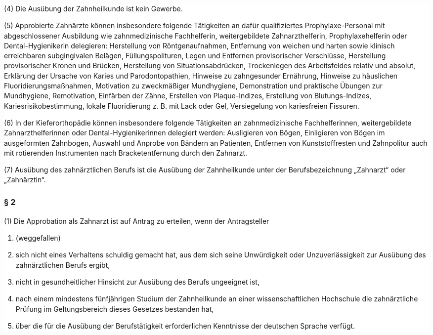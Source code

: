 (4) Die Ausübung der Zahnheilkunde ist kein Gewerbe.

(5) Approbierte Zahnärzte können insbesondere folgende Tätigkeiten an
dafür qualifiziertes Prophylaxe-Personal mit abgeschlossener
Ausbildung wie zahnmedizinische Fachhelferin, weitergebildete
Zahnarzthelferin, Prophylaxehelferin oder Dental-Hygienikerin
delegieren: Herstellung von Röntgenaufnahmen, Entfernung von weichen
und harten sowie klinisch erreichbaren subgingivalen Belägen,
Füllungspolituren, Legen und Entfernen provisorischer Verschlüsse,
Herstellung provisorischer Kronen und Brücken, Herstellung von
Situationsabdrücken, Trockenlegen des Arbeitsfeldes relativ und
absolut, Erklärung der Ursache von Karies und Parodontopathien,
Hinweise zu zahngesunder Ernährung, Hinweise zu häuslichen
Fluoridierungsmaßnahmen, Motivation zu zweckmäßiger Mundhygiene,
Demonstration und praktische Übungen zur Mundhygiene, Remotivation,
Einfärben der Zähne, Erstellen von Plaque-Indizes, Erstellung von
Blutungs-Indizes, Kariesrisikobestimmung, lokale Fluoridierung z. B.
mit Lack oder Gel, Versiegelung von kariesfreien Fissuren.

(6) In der Kieferorthopädie können insbesondere folgende Tätigkeiten
an zahnmedizinische Fachhelferinnen, weitergebildete
Zahnarzthelferinnen oder Dental-Hygienikerinnen delegiert werden:
Ausligieren von Bögen, Einligieren von Bögen im ausgeformten
Zahnbogen, Auswahl und Anprobe von Bändern an Patienten, Entfernen von
Kunststoffresten und Zahnpolitur auch mit rotierenden Instrumenten
nach Bracketentfernung durch den Zahnarzt.

(7) Ausübung des zahnärztlichen Berufs ist die Ausübung der
Zahnheilkunde unter der Berufsbezeichnung „Zahnarzt“ oder
„Zahnärztin“.

### § 2

(1) Die Approbation als Zahnarzt ist auf Antrag zu erteilen, wenn der
Antragsteller

1.  (weggefallen)


2.  sich nicht eines Verhaltens schuldig gemacht hat, aus dem sich seine
    Unwürdigkeit oder Unzuverlässigkeit zur Ausübung des zahnärztlichen
    Berufs ergibt,


3.  nicht in gesundheitlicher Hinsicht zur Ausübung des Berufs ungeeignet
    ist,


4.  nach einem mindestens fünfjährigen Studium der Zahnheilkunde an einer
    wissenschaftlichen Hochschule die zahnärztliche Prüfung im
    Geltungsbereich dieses Gesetzes bestanden hat,


5.  über die für die Ausübung der Berufstätigkeit erforderlichen
    Kenntnisse der deutschen Sprache verfügt.


